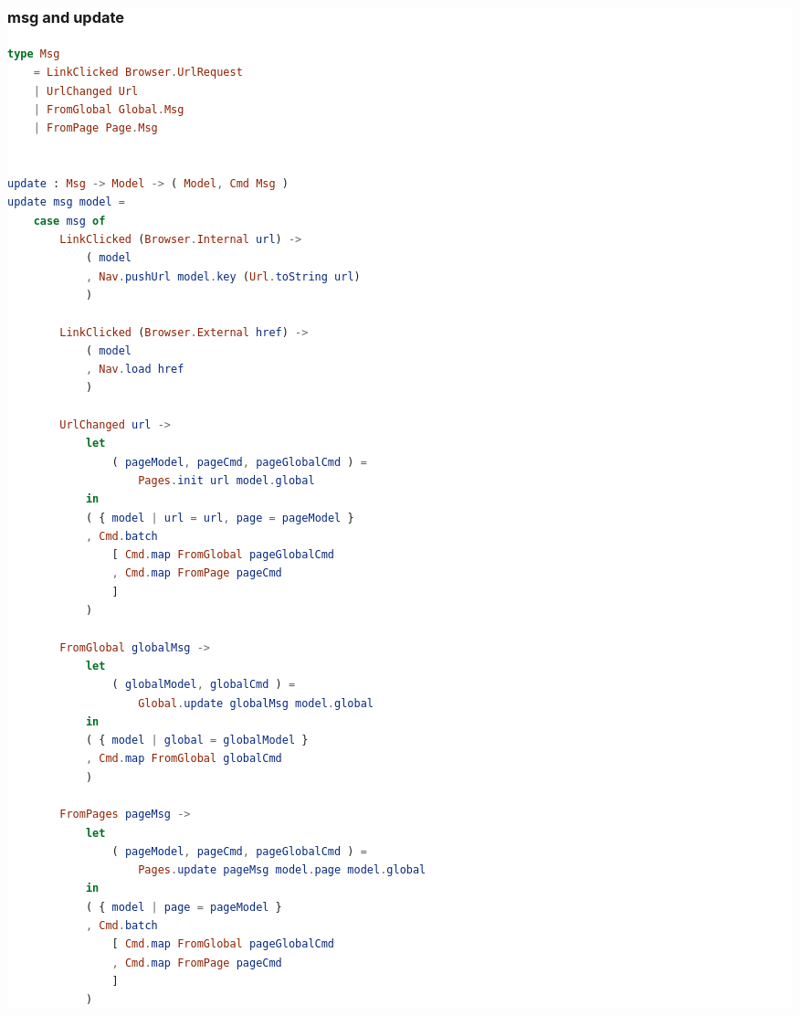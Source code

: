 ### msg and update

```elm
type Msg
    = LinkClicked Browser.UrlRequest
    | UrlChanged Url
    | FromGlobal Global.Msg
    | FromPage Page.Msg


update : Msg -> Model -> ( Model, Cmd Msg )
update msg model =
    case msg of
        LinkClicked (Browser.Internal url) ->
            ( model
            , Nav.pushUrl model.key (Url.toString url)
            )

        LinkClicked (Browser.External href) ->
            ( model
            , Nav.load href
            )

        UrlChanged url ->
            let
                ( pageModel, pageCmd, pageGlobalCmd ) =
                    Pages.init url model.global
            in
            ( { model | url = url, page = pageModel }
            , Cmd.batch
                [ Cmd.map FromGlobal pageGlobalCmd
                , Cmd.map FromPage pageCmd
                ]
            )

        FromGlobal globalMsg ->
            let
                ( globalModel, globalCmd ) =
                    Global.update globalMsg model.global
            in
            ( { model | global = globalModel }
            , Cmd.map FromGlobal globalCmd
            )

        FromPages pageMsg ->
            let
                ( pageModel, pageCmd, pageGlobalCmd ) =
                    Pages.update pageMsg model.page model.global
            in
            ( { model | page = pageModel }
            , Cmd.batch
                [ Cmd.map FromGlobal pageGlobalCmd
                , Cmd.map FromPage pageCmd
                ]
            )
```
